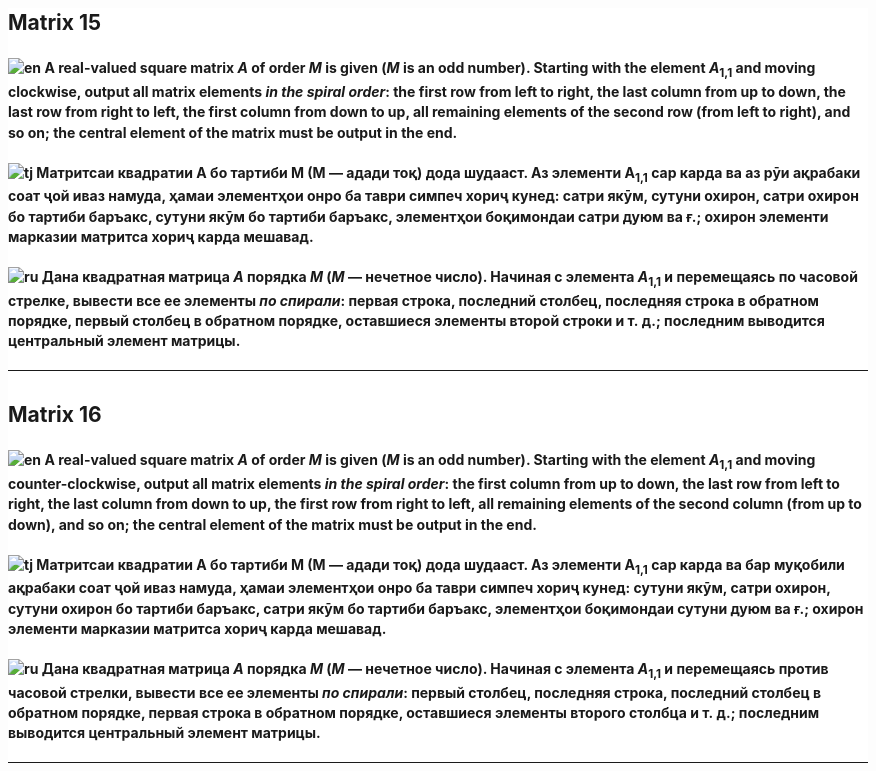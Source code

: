 
## Matrix 15
#### ![en](https://img.shields.io/badge/EN-blue) A real-valued square matrix&nbsp;<i>A</i> of order&nbsp;<i>M</i> is given (<i>M</i>&nbsp;is an odd number). Starting with the element <i>A</i><sub>1,1</sub> and moving clockwise, output all matrix elements <i>in the spiral order</i>: the first row from left to right, the last column from up to down, the last row from right to left, the first column from down to up, all remaining elements of the second row (from left to right), and so on; the central element of the matrix must be output in the end.
#### ![tj](https://img.shields.io/badge/TJ-blue) Матритсаи квадратии A бо тартиби M (M — адади тоқ) дода шудааст. Аз элементи A<sub>1,1</sub> сар карда ва аз рӯи ақрабаки соат ҷой иваз намуда, ҳамаи элементҳои онро ба таври симпеч хориҷ кунед: сатри якӯм, сутуни охирон, сатри охирон бо тартиби баръакс, сутуни якӯм бо тартиби баръакс, элементҳои боқимондаи сатри дуюм ва ғ.; охирон элементи марказии матритса хориҷ карда мешавад.
#### ![ru](https://img.shields.io/badge/RU-blue) Дана квадратная матрица&nbsp;<i>A</i> порядка&nbsp;<i>M</i> (<i>M</i> &#8212; нечетное число). Начиная с элемента&nbsp;<i>A</i><sub>1,1</sub> и перемещаясь по часовой стрелке, вывести все ее элементы <i>по спирали</i>: первая строка, последний столбец, последняя строка в обратном порядке, первый столбец в обратном порядке, оставшиеся элементы второй строки и&nbsp;т.&nbsp;д.; последним выводится центральный элемент матрицы.

---

## Matrix 16
#### ![en](https://img.shields.io/badge/EN-blue) A real-valued square matrix&nbsp;<i>A</i> of order&nbsp;<i>M</i> is given (<i>M</i>&nbsp;is an odd number). Starting with the element <i>A</i><sub>1,1</sub> and moving counter-clockwise, output all matrix elements <i>in the spiral order</i>: the first column from up to down, the last row from left to right, the last column from down to up, the first row from right to left, all remaining elements of the second column (from up to down), and so on; the central element of the matrix must be output in the end.
#### ![tj](https://img.shields.io/badge/TJ-blue) Матритсаи квадратии A бо тартиби M (M — адади тоқ) дода шудааст. Аз элементи A<sub>1,1</sub> сар карда ва бар муқобили ақрабаки соат ҷой иваз намуда, ҳамаи элементҳои онро ба таври симпеч хориҷ кунед: сутуни якӯм, сатри охирон, сутуни охирон бо тартиби баръакс, сатри якӯм бо тартиби баръакс, элементҳои боқимондаи сутуни дуюм ва ғ.; охирон элементи марказии матритса хориҷ карда мешавад.
#### ![ru](https://img.shields.io/badge/RU-blue) Дана квадратная матрица&nbsp;<i>A</i> порядка&nbsp;<i>M</i> (<i>M</i> &#8212; нечетное число). Начиная с элемента&nbsp;<i>A</i><sub>1,1</sub> и перемещаясь против часовой стрелки, вывести все ее элементы <i>по спирали</i>: первый столбец, последняя строка, последний столбец в обратном порядке, первая строка в обратном порядке, оставшиеся элементы второго столбца и&nbsp;т.&nbsp;д.; последним выводится центральный элемент матрицы.

---
